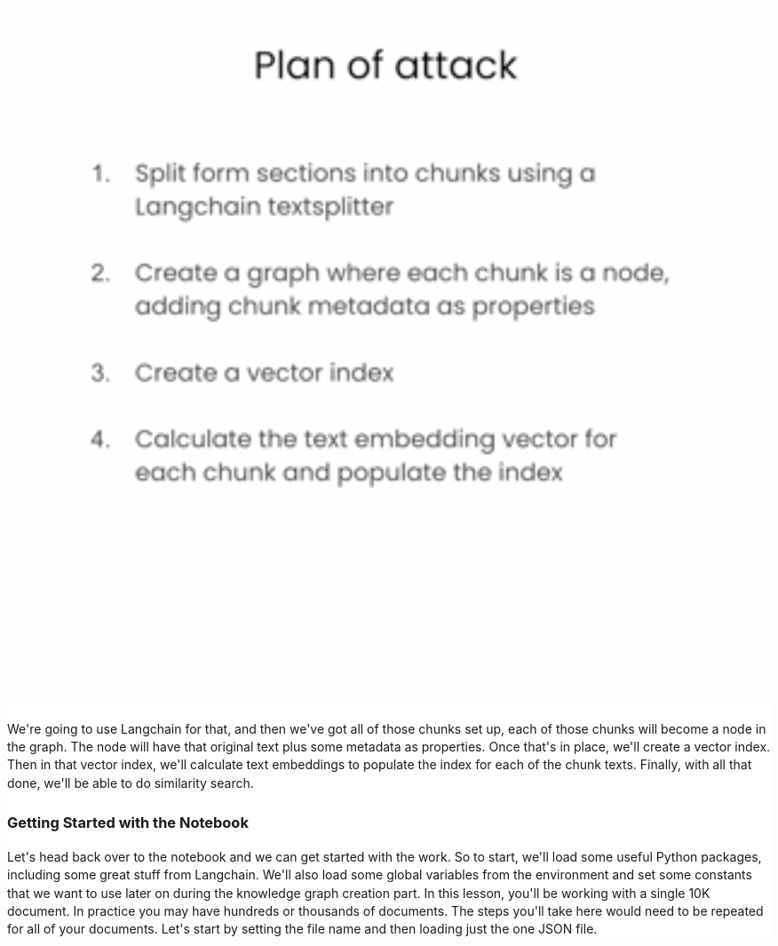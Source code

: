 <img src="./images/4.5-plan-of-attack.png"/>

We're going to use Langchain for that, and then we've got all of those chunks set up, each of those chunks will become a node in the graph. The node will have that original text plus some metadata as properties. Once that's in place, we'll create a vector index. Then in that vector index, we'll calculate text embeddings to populate the index for each of the chunk texts. Finally, with all that done, we'll be able to do similarity search.

### Getting Started with the Notebook

Let's head back over to the notebook and we can get started with the work. So to start, we'll load some useful Python packages, including some great stuff from Langchain. We'll also load some global variables from the environment and set some constants that we want to use later on during the knowledge graph creation part. In this lesson, you'll be working with a single 10K document. In practice you may have hundreds or thousands of documents. The steps you'll take here would need to be repeated for all of your documents. Let's start by setting the file name and then loading just the one JSON file.
